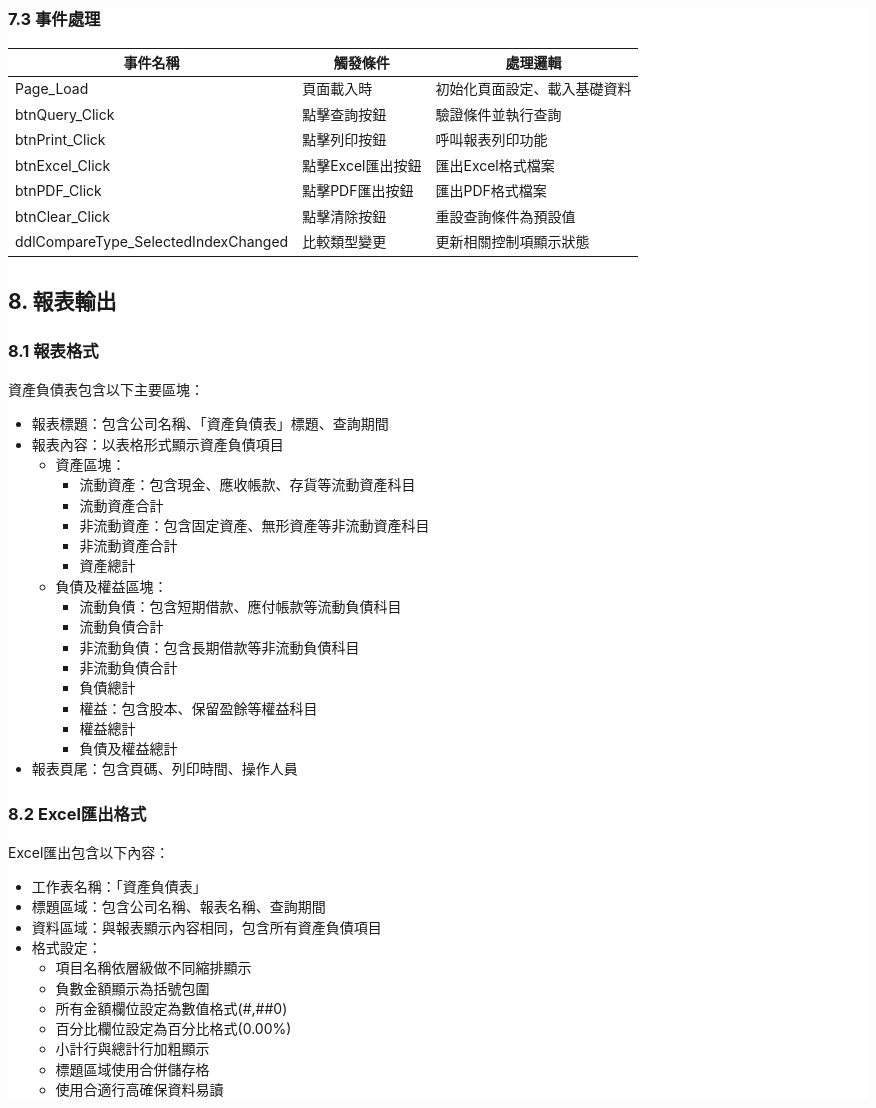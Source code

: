 ### 7.3 事件處理

| 事件名稱 | 觸發條件 | 處理邏輯 |
|---------|---------|---------|
| Page_Load | 頁面載入時 | 初始化頁面設定、載入基礎資料 |
| btnQuery_Click | 點擊查詢按鈕 | 驗證條件並執行查詢 |
| btnPrint_Click | 點擊列印按鈕 | 呼叫報表列印功能 |
| btnExcel_Click | 點擊Excel匯出按鈕 | 匯出Excel格式檔案 |
| btnPDF_Click | 點擊PDF匯出按鈕 | 匯出PDF格式檔案 |
| btnClear_Click | 點擊清除按鈕 | 重設查詢條件為預設值 |
| ddlCompareType_SelectedIndexChanged | 比較類型變更 | 更新相關控制項顯示狀態 |

## 8. 報表輸出

### 8.1 報表格式

資產負債表包含以下主要區塊：
- 報表標題：包含公司名稱、「資產負債表」標題、查詢期間
- 報表內容：以表格形式顯示資產負債項目
  - 資產區塊：
    - 流動資產：包含現金、應收帳款、存貨等流動資產科目
    - 流動資產合計
    - 非流動資產：包含固定資產、無形資產等非流動資產科目
    - 非流動資產合計
    - 資產總計
  - 負債及權益區塊：
    - 流動負債：包含短期借款、應付帳款等流動負債科目
    - 流動負債合計
    - 非流動負債：包含長期借款等非流動負債科目
    - 非流動負債合計
    - 負債總計
    - 權益：包含股本、保留盈餘等權益科目
    - 權益總計
    - 負債及權益總計
- 報表頁尾：包含頁碼、列印時間、操作人員

### 8.2 Excel匯出格式

Excel匯出包含以下內容：
- 工作表名稱：「資產負債表」
- 標題區域：包含公司名稱、報表名稱、查詢期間
- 資料區域：與報表顯示內容相同，包含所有資產負債項目
- 格式設定：
  - 項目名稱依層級做不同縮排顯示
  - 負數金額顯示為括號包圍
  - 所有金額欄位設定為數值格式(#,##0)
  - 百分比欄位設定為百分比格式(0.00%)
  - 小計行與總計行加粗顯示
  - 標題區域使用合併儲存格
  - 使用合適行高確保資料易讀
